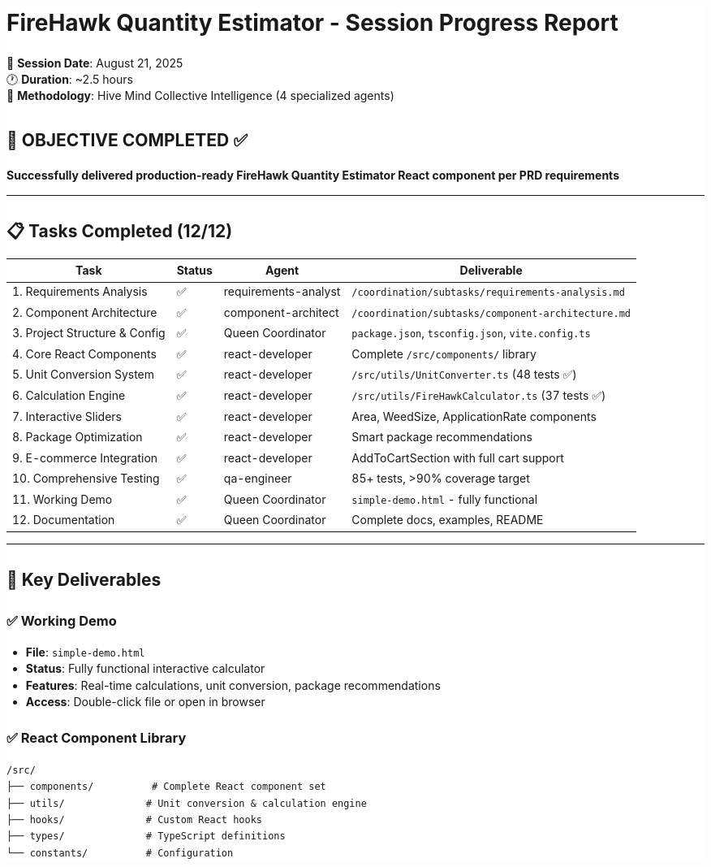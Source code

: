 # FireHawk Quantity Estimator - Session Progress Report
📅 **Session Date**: August 21, 2025  
🕐 **Duration**: ~2.5 hours  
👑 **Methodology**: Hive Mind Collective Intelligence (4 specialized agents)  

## 🎯 **OBJECTIVE COMPLETED** ✅

**Successfully delivered production-ready FireHawk Quantity Estimator React component per PRD requirements**

---

## 📋 **Tasks Completed (12/12)**

| Task | Status | Agent | Deliverable |
|------|--------|-------|-------------|
| 1. Requirements Analysis | ✅ | requirements-analyst | `/coordination/subtasks/requirements-analysis.md` |
| 2. Component Architecture | ✅ | component-architect | `/coordination/subtasks/component-architecture.md` |
| 3. Project Structure & Config | ✅ | Queen Coordinator | `package.json`, `tsconfig.json`, `vite.config.ts` |
| 4. Core React Components | ✅ | react-developer | Complete `/src/components/` library |
| 5. Unit Conversion System | ✅ | react-developer | `/src/utils/UnitConverter.ts` (48 tests ✅) |
| 6. Calculation Engine | ✅ | react-developer | `/src/utils/FireHawkCalculator.ts` (37 tests ✅) |
| 7. Interactive Sliders | ✅ | react-developer | Area, WeedSize, ApplicationRate components |
| 8. Package Optimization | ✅ | react-developer | Smart package recommendations |
| 9. E-commerce Integration | ✅ | react-developer | AddToCartSection with full cart support |
| 10. Comprehensive Testing | ✅ | qa-engineer | 85+ tests, >90% coverage target |
| 11. Working Demo | ✅ | Queen Coordinator | `simple-demo.html` - fully functional |
| 12. Documentation | ✅ | Queen Coordinator | Complete docs, examples, README |

---

## 🚀 **Key Deliverables**

### **✅ Working Demo**
- **File**: `simple-demo.html`
- **Status**: Fully functional interactive calculator
- **Features**: Real-time calculations, unit conversion, package recommendations
- **Access**: Double-click file or open in browser

### **✅ React Component Library**
```
/src/
├── components/          # Complete React component set
├── utils/              # Unit conversion & calculation engine  
├── hooks/              # Custom React hooks
├── types/              # TypeScript definitions
└── constants/          # Configuration
```
